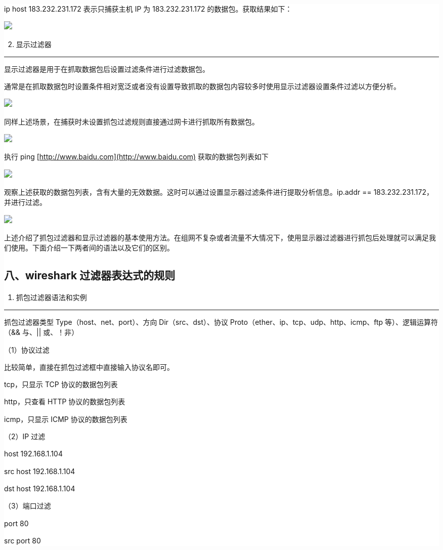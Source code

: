 ip host 183.232.231.172 表示只捕获主机 IP 为 183.232.231.172 的数据包。获取结果如下：

![](https://pic1.zhimg.com/v2-5c9eff9114600cd354a931d3854d87a8_r.jpg)

2. 显示过滤器
--------

显示过滤器是用于在抓取数据包后设置过滤条件进行过滤数据包。

通常是在抓取数据包时设置条件相对宽泛或者没有设置导致抓取的数据包内容较多时使用显示过滤器设置条件过滤以方便分析。

![](https://pic3.zhimg.com/v2-78a166b79586869c7f73182e6ffc5b7e_r.jpg)

同样上述场景，在捕获时未设置抓包过滤规则直接通过网卡进行抓取所有数据包。

![](https://pic1.zhimg.com/v2-199e3756ebd0f052a951bf3351b23c6c_r.jpg)

执行 ping [http://www.baidu.com](http://www.baidu.com) 获取的数据包列表如下

![](https://pic3.zhimg.com/v2-86797e7a59979ec3950bb7f915e8351e_r.jpg)

观察上述获取的数据包列表，含有大量的无效数据。这时可以通过设置显示器过滤条件进行提取分析信息。ip.addr == 183.232.231.172，并进行过滤。

![](https://pic4.zhimg.com/v2-aef01eacd3a8a2fd6d6b55a1c22ed42f_r.jpg)

上述介绍了抓包过滤器和显示过滤器的基本使用方法。在组网不复杂或者流量不大情况下，使用显示器过滤器进行抓包后处理就可以满足我们使用。下面介绍一下两者间的语法以及它们的区别。

八、wireshark 过滤器表达式的规则
---------------------

1. 抓包过滤器语法和实例
-------------

抓包过滤器类型 Type（host、net、port）、方向 Dir（src、dst）、协议 Proto（ether、ip、tcp、udp、http、icmp、ftp 等）、逻辑运算符（&& 与、|| 或、！非）

（1）协议过滤

比较简单，直接在抓包过滤框中直接输入协议名即可。

tcp，只显示 TCP 协议的数据包列表

http，只查看 HTTP 协议的数据包列表

icmp，只显示 ICMP 协议的数据包列表

（2）IP 过滤

host 192.168.1.104

src host 192.168.1.104

dst host 192.168.1.104

（3）端口过滤

port 80

src port 80
